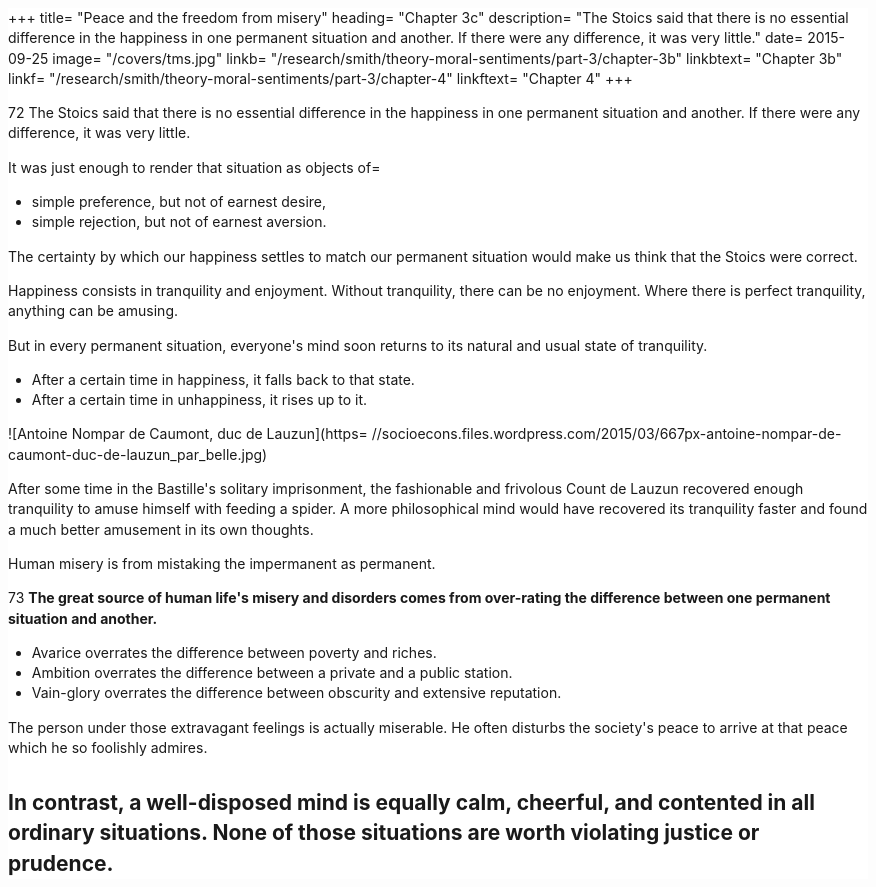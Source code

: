 
+++
title=  "Peace and the freedom from misery"
heading=  "Chapter 3c"
description=  "The Stoics said that there is no essential difference in the happiness in one permanent situation and another. If there were any difference, it was very little."
date=  2015-09-25
image=  "/covers/tms.jpg"
linkb=  "/research/smith/theory-moral-sentiments/part-3/chapter-3b"
linkbtext=  "Chapter 3b"
linkf=  "/research/smith/theory-moral-sentiments/part-3/chapter-4"
linkftext=  "Chapter 4"
+++

72 The Stoics said that there is no essential difference in the happiness in one permanent situation and another. If there were any difference, it was very little.

It was just enough to render that situation as objects of= 
- simple preference, but not of earnest desire,
- simple rejection, but not of earnest aversion.

The certainty by which our happiness settles to match our permanent situation would make us think that the Stoics were correct.

Happiness consists in tranquility and enjoyment.
Without tranquility, there can be no enjoyment.
Where there is perfect tranquility, anything can be amusing.

But in every permanent situation, everyone's mind soon returns to its natural and usual state of tranquility.
- After a certain time in happiness, it falls back to that state.
- After a certain time in unhappiness, it rises up to it.



![Antoine Nompar de Caumont, duc de Lauzun](https= //socioecons.files.wordpress.com/2015/03/667px-antoine-nompar-de-caumont-duc-de-lauzun_par_belle.jpg)

After some time in the Bastille's solitary imprisonment, the fashionable and frivolous Count de Lauzun recovered enough tranquility to amuse himself with feeding a spider. A more philosophical mind would have recovered its tranquility faster and found a much better amusement in its own thoughts.
 
Human misery is from mistaking the impermanent as permanent.


73 **The great source of human life's misery and disorders comes from over-rating the difference between one permanent situation and another.**

- Avarice overrates the difference between poverty and riches.
- Ambition overrates the difference between a private and a public station.
- Vain-glory overrates the difference between obscurity and extensive reputation.

The person under those extravagant feelings is actually miserable. He often disturbs the society's peace to arrive at that peace which he so foolishly admires. 

In contrast, a well-disposed mind is equally calm, cheerful, and contented in all ordinary situations. None of those situations are worth violating justice or prudence. 
- 
